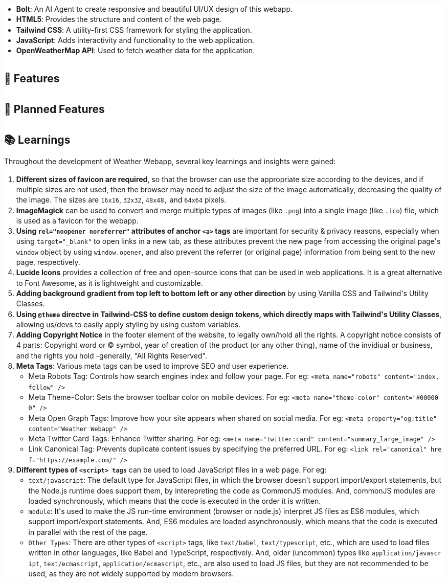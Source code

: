 - **Bolt**: An AI Agent to create responsive and beautiful UI/UX design of this webapp.
- **HTML5**: Provides the structure and content of the web page.
- **Tailwind CSS**: A utility-first CSS framework for styling the application.
- **JavaScript**: Adds interactivity and functionality to the web application.
- **OpenWeatherMap API**: Used to fetch weather data for the application.


## 🚀 Features


## 📅 Planned Features


## 📚 Learnings

Throughout the development of Weather Webapp, several key learnings and insights were gained:

1. **Different sizes of favicon are required**, so that the browser can use the appropriate size according to the devices, and if multiple sizes are not used, then the browser may need to adjust the size of the image automatically, decreasing the quality of the image. The sizes are `16x16`, `32x32`, `48x48,` and `64x64` pixels.
2. **ImageMagick** can be used to convert and merge multiple types of images (like `.png`) into a single image (like `.ico`) file, which is used as a favicon for the webapp. 
3. **Using `rel="noopener noreferrer"` attributes of anchor `<a>` tags** are important for security & privacy reasons, especially when using `target="_blank"` to open links in a new tab, as these attributes prevent the new page from accessing the original page's `window` object by using `window.opener`, and also prevent the referrer (or original page) information from being sent to the new page, respectively.
4. **Lucide Icons** provides a collection of free and open-source icons that can be used in web applications. It is a great alternative to Font Awesome, as it is lightweight and customizable.
5. **Adding background gradient from top left to bottom left or any other direction** by using Vanilla CSS and Tailwind's Utility Classes.
6. **Using `@theme` directve in Tailwind-CSS to define custom design tokens, which directly maps with Tailwind's Utility Classes**, allowing us/devs to easily apply styling by using custom variables.
7. **Adding Copyright Notice** in the footer element of the website, to legally own/hold all the rights. A copyright notice consists of 4 parts: Copyright word or © symbol, year of creation of the product (or any other thing), name of the invidiual or business, and the rights you hold -generally, "All Rights Reserved".
8. **Meta Tags**: Various meta tags can be used to improve SEO and user experience.
   - Meta Robots Tag: Controls how search engines index and follow your page.
   For eg: `<meta name="robots" content="index, follow" />`
   - Meta Theme-Color: Sets the browser toolbar color on mobile devices. For eg: `<meta name="theme-color" content="#000000" />`
   - Meta Open Graph Tags: Improve how your site appears when shared on social media. For eg: `<meta property="og:title" content="Weather Webapp" />`
   - Meta Twitter Card Tags: Enhance Twitter sharing. For eg: `<meta name="twitter:card" content="summary_large_image" />`
   - Link Canonical Tag: Prevents duplicate content issues by specifying the preferred URL. For eg: `<link rel="canonical" href="https://example.com/" />`
9. **Different types of `<script> tags`** can be used to load JavaScript files in a web page. For eg:
   - `text/javascript`: The default type for JavaScript files, in which the browser doesn't support import/export statements, but the Node.js runtime does support them, by interepreting the code as CommonJS modules. And, commonJS modules are loaded synchronously, which means that the code is executed in the order it is written.
   - `module`: It's used to make the JS run-time environment (browser or node.js) interpret JS files as ES6 modules, which support import/export statements. And, ES6 modules are loaded asynchronously, which means that the code is executed in parallel with the rest of the page.
   - `Other Types`: There are other types of `<script>` tags, like `text/babel`, `text/typescript`, etc., which are used to load files written in other languages, like Babel and TypeScript, respectively. And, older (uncommon) types like `application/javascript`, `text/ecmascript`, `application/ecmascript`, etc., are also used to load JS files, but they are not recommended to be used, as they are not widely supported by modern browsers.
